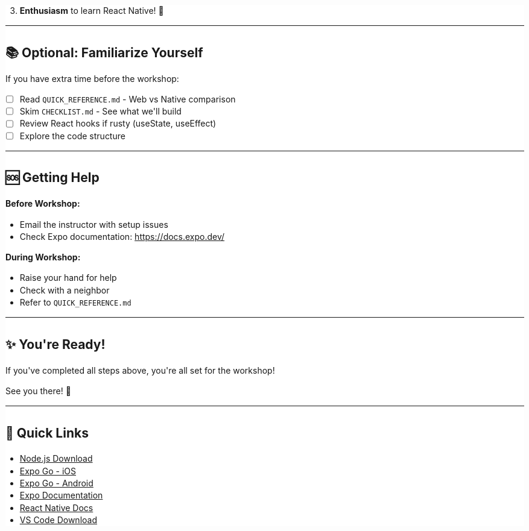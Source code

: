 3. **Enthusiasm** to learn React Native! 🚀

---

## 📚 Optional: Familiarize Yourself

If you have extra time before the workshop:

- [ ] Read `QUICK_REFERENCE.md` - Web vs Native comparison
- [ ] Skim `CHECKLIST.md` - See what we'll build
- [ ] Review React hooks if rusty (useState, useEffect)
- [ ] Explore the code structure

---

## 🆘 Getting Help

**Before Workshop:**
- Email the instructor with setup issues
- Check Expo documentation: https://docs.expo.dev/

**During Workshop:**
- Raise your hand for help
- Check with a neighbor
- Refer to `QUICK_REFERENCE.md`

---

## ✨ You're Ready!

If you've completed all steps above, you're all set for the workshop!

See you there! 🎉

---

## 🔗 Quick Links

- [Node.js Download](https://nodejs.org/)
- [Expo Go - iOS](https://apps.apple.com/app/expo-go/id982107779)
- [Expo Go - Android](https://play.google.com/store/apps/details?id=host.exp.exponent)
- [Expo Documentation](https://docs.expo.dev/)
- [React Native Docs](https://reactnative.dev/)
- [VS Code Download](https://code.visualstudio.com/)
